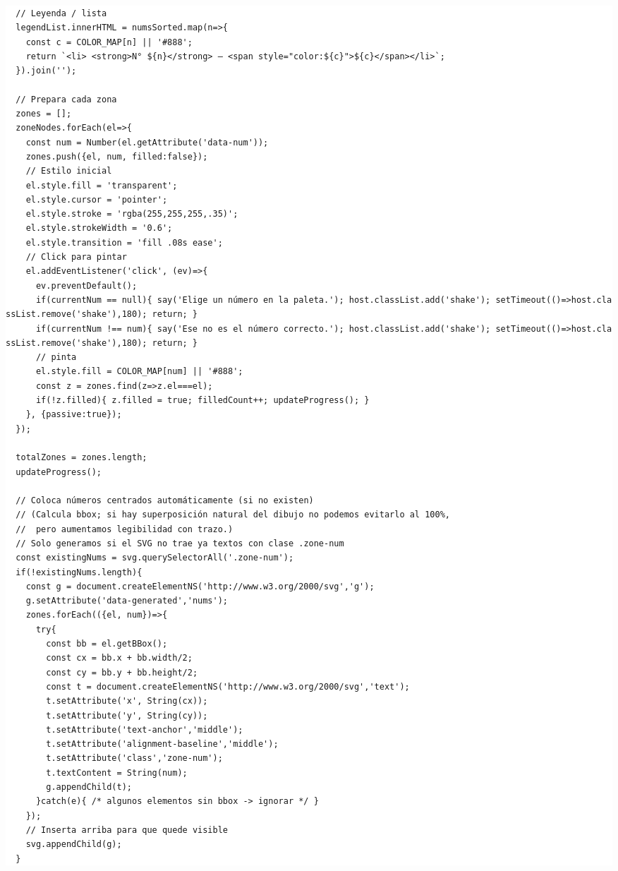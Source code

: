       // Leyenda / lista
      legendList.innerHTML = numsSorted.map(n=>{
        const c = COLOR_MAP[n] || '#888';
        return `<li> <strong>N° ${n}</strong> — <span style="color:${c}">${c}</span></li>`;
      }).join('');

      // Prepara cada zona
      zones = [];
      zoneNodes.forEach(el=>{
        const num = Number(el.getAttribute('data-num'));
        zones.push({el, num, filled:false});
        // Estilo inicial
        el.style.fill = 'transparent';
        el.style.cursor = 'pointer';
        el.style.stroke = 'rgba(255,255,255,.35)';
        el.style.strokeWidth = '0.6';
        el.style.transition = 'fill .08s ease';
        // Click para pintar
        el.addEventListener('click', (ev)=>{
          ev.preventDefault();
          if(currentNum == null){ say('Elige un número en la paleta.'); host.classList.add('shake'); setTimeout(()=>host.classList.remove('shake'),180); return; }
          if(currentNum !== num){ say('Ese no es el número correcto.'); host.classList.add('shake'); setTimeout(()=>host.classList.remove('shake'),180); return; }
          // pinta
          el.style.fill = COLOR_MAP[num] || '#888';
          const z = zones.find(z=>z.el===el);
          if(!z.filled){ z.filled = true; filledCount++; updateProgress(); }
        }, {passive:true});
      });

      totalZones = zones.length;
      updateProgress();

      // Coloca números centrados automáticamente (si no existen)
      // (Calcula bbox; si hay superposición natural del dibujo no podemos evitarlo al 100%,
      //  pero aumentamos legibilidad con trazo.)
      // Solo generamos si el SVG no trae ya textos con clase .zone-num
      const existingNums = svg.querySelectorAll('.zone-num');
      if(!existingNums.length){
        const g = document.createElementNS('http://www.w3.org/2000/svg','g');
        g.setAttribute('data-generated','nums');
        zones.forEach(({el, num})=>{
          try{
            const bb = el.getBBox();
            const cx = bb.x + bb.width/2;
            const cy = bb.y + bb.height/2;
            const t = document.createElementNS('http://www.w3.org/2000/svg','text');
            t.setAttribute('x', String(cx));
            t.setAttribute('y', String(cy));
            t.setAttribute('text-anchor','middle');
            t.setAttribute('alignment-baseline','middle');
            t.setAttribute('class','zone-num');
            t.textContent = String(num);
            g.appendChild(t);
          }catch(e){ /* algunos elementos sin bbox -> ignorar */ }
        });
        // Inserta arriba para que quede visible
        svg.appendChild(g);
      }
